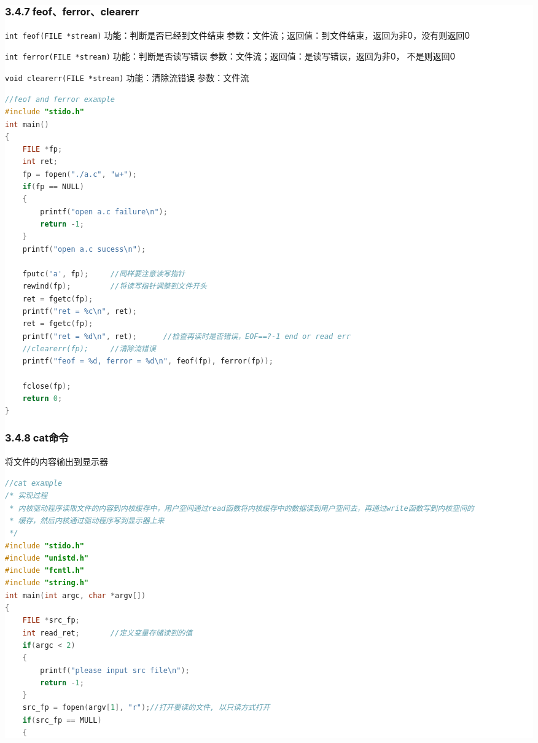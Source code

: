 ### 3.4.7 feof、ferror、clearerr

`int feof(FILE *stream)` 功能：判断是否已经到文件结束
		参数：文件流；返回值：到文件结束，返回为非0，没有则返回0

`int ferror(FILE *stream)` 功能：判断是否读写错误
		参数：文件流；返回值：是读写错误，返回为非0， 不是则返回0

`void clearerr(FILE *stream)` 功能：清除流错误
		参数：文件流

```C
//feof and ferror example
#include "stido.h"
int main()
{
    FILE *fp;
    int ret;
    fp = fopen("./a.c", "w+");
    if(fp == NULL)
    {
        printf("open a.c failure\n");
        return -1;
    }
    printf("open a.c sucess\n");
    
    fputc('a', fp);		//同样要注意读写指针
    rewind(fp);			//将读写指针调整到文件开头
    ret = fgetc(fp);
    printf("ret = %c\n", ret);
    ret = fgetc(fp);
    printf("ret = %d\n", ret);		//检查再读时是否错误，EOF==?-1 end or read err
	//clearerr(fp);		//清除流错误	
    printf("feof = %d, ferror = %d\n", feof(fp), ferror(fp));
    
    fclose(fp);
    return 0;
}
```

### 3.4.8 cat命令

将文件的内容输出到显示器

```C
//cat example
/* 实现过程
 * 内核驱动程序读取文件的内容到内核缓存中，用户空间通过read函数将内核缓存中的数据读到用户空间去，再通过write函数写到内核空间的 
 * 缓存，然后内核通过驱动程序写到显示器上来 
 */
#include "stido.h"
#include "unistd.h"
#include "fcntl.h"
#include "string.h"
int main(int argc, char *argv[])
{
    FILE *src_fp;
    int read_ret;		//定义变量存储读到的值
    if(argc < 2)
    {
        printf("please input src file\n");
        return -1;
    }
    src_fp = fopen(argv[1], "r");//打开要读的文件, 以只读方式打开
    if(src_fp == MULL)
    {
```